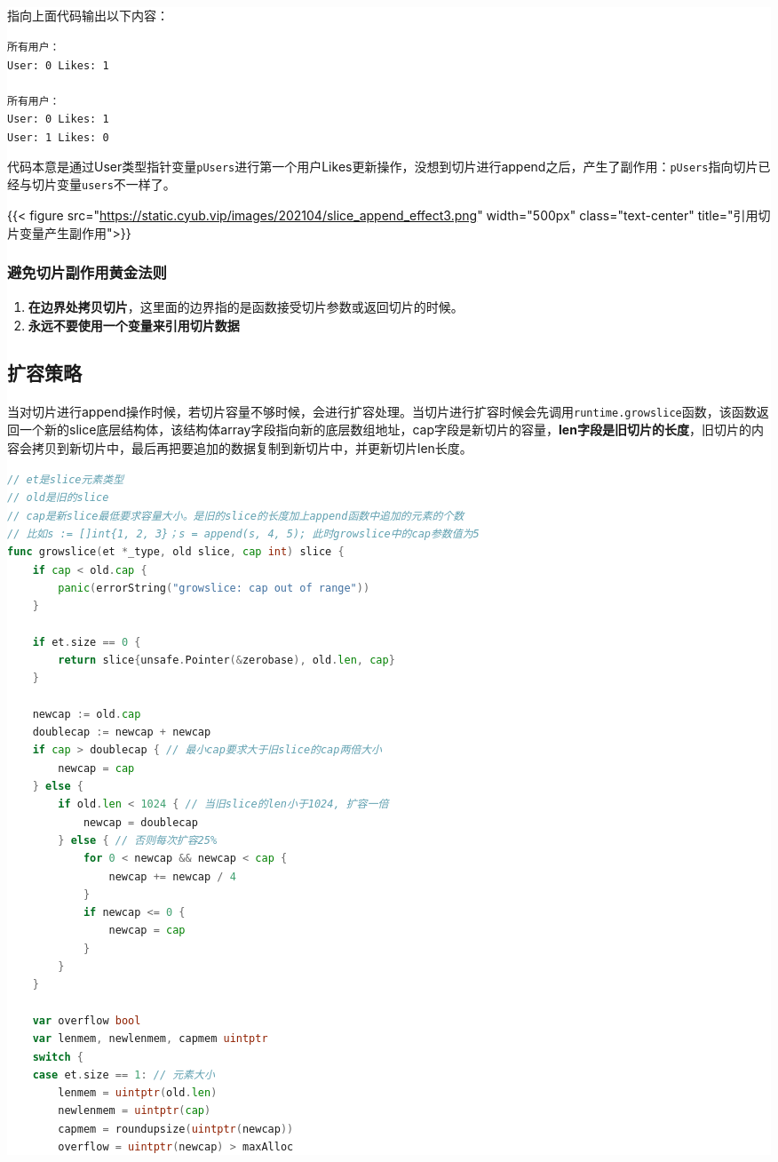 指向上面代码输出以下内容：

```shell
所有用户：
User: 0 Likes: 1

所有用户：
User: 0 Likes: 1
User: 1 Likes: 0
```

代码本意是通过User类型指针变量`pUsers`进行第一个用户Likes更新操作，没想到切片进行append之后，产生了副作用：`pUsers`指向切片已经与切片变量`users`不一样了。

{{< figure src="https://static.cyub.vip/images/202104/slice_append_effect3.png" width="500px" class="text-center" title="引用切片变量产生副作用">}}

### 避免切片副作用黄金法则

1. **在边界处拷贝切片**，这里面的边界指的是函数接受切片参数或返回切片的时候。
2. **永远不要使用一个变量来引用切片数据**


## 扩容策略

当对切片进行append操作时候，若切片容量不够时候，会进行扩容处理。当切片进行扩容时候会先调用`runtime.growslice`函数，该函数返回一个新的slice底层结构体，该结构体array字段指向新的底层数组地址，cap字段是新切片的容量，**len字段是旧切片的长度**，旧切片的内容会拷贝到新切片中，最后再把要追加的数据复制到新切片中，并更新切片len长度。

```go
// et是slice元素类型
// old是旧的slice
// cap是新slice最低要求容量大小。是旧的slice的长度加上append函数中追加的元素的个数
// 比如s := []int{1, 2, 3}；s = append(s, 4, 5); 此时growslice中的cap参数值为5
func growslice(et *_type, old slice, cap int) slice {
	if cap < old.cap {
		panic(errorString("growslice: cap out of range"))
	}

	if et.size == 0 {
		return slice{unsafe.Pointer(&zerobase), old.len, cap}
	}

	newcap := old.cap
	doublecap := newcap + newcap
	if cap > doublecap { // 最小cap要求大于旧slice的cap两倍大小
		newcap = cap
	} else {
		if old.len < 1024 { // 当旧slice的len小于1024, 扩容一倍
			newcap = doublecap
		} else { // 否则每次扩容25%
			for 0 < newcap && newcap < cap {
				newcap += newcap / 4
			}
			if newcap <= 0 {
				newcap = cap
			}
		}
	}

	var overflow bool
	var lenmem, newlenmem, capmem uintptr
	switch {
	case et.size == 1: // 元素大小
		lenmem = uintptr(old.len)
		newlenmem = uintptr(cap)
		capmem = roundupsize(uintptr(newcap))
		overflow = uintptr(newcap) > maxAlloc
```